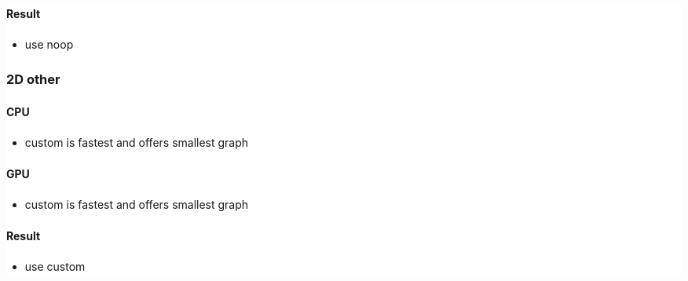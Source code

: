 #### Result

- use noop


### 2D other

#### CPU

- custom is fastest and offers smallest graph

#### GPU

- custom is fastest and offers smallest graph

#### Result

- use custom

